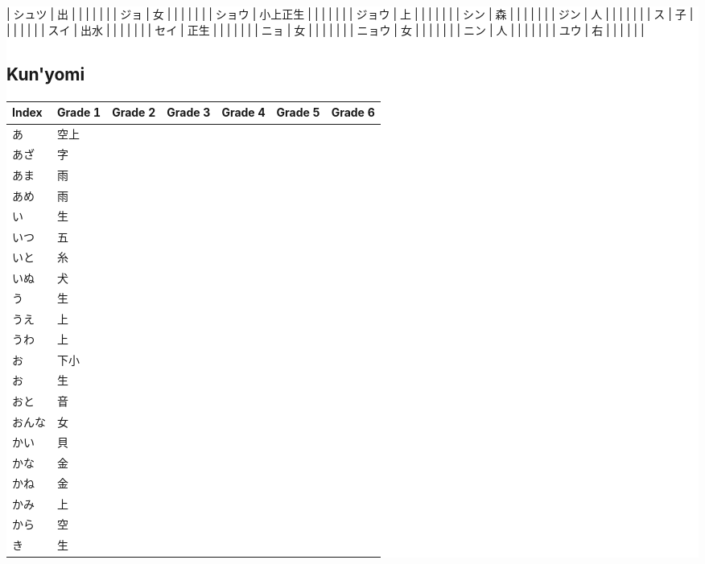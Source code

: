 | シュツ   | 出       |         |         |         |         |         |
| ジョ    | 女       |         |         |         |         |         |
| ショウ   | 小上正生    |         |         |         |         |         |
| ジョウ   | 上       |         |         |         |         |         |
| シン    | 森       |         |         |         |         |         |
| ジン    | 人       |         |         |         |         |         |
| ス     | 子       |         |         |         |         |         |
| スイ    | 出水      |         |         |         |         |         |
| セイ    | 正生      |         |         |         |         |         |
| ニョ    | 女       |         |         |         |         |         |
| ニョウ   | 女       |         |         |         |         |         |
| ニン    | 人       |         |         |         |         |         |
| ユウ    | 右       |         |         |         |         |         |

## Kun'yomi

| Index | Grade 1 | Grade 2 | Grade 3 | Grade 4 | Grade 5 | Grade 6 |
| :---- | ------- | ------- | ------- | ------- | ------- | ------- |
| あ     | 空上      |         |         |         |         |         |
| あざ    | 字       |         |         |         |         |         |
| あま    | 雨       |         |         |         |         |         |
| あめ    | 雨       |         |         |         |         |         |
| い     | 生       |         |         |         |         |         |
| いつ    | 五       |         |         |         |         |         |
| いと    | 糸       |         |         |         |         |         |
| いぬ    | 犬       |         |         |         |         |         |
| う     | 生       |         |         |         |         |         |
| うえ    | 上       |         |         |         |         |         |
| うわ    | 上       |         |         |         |         |         |
| お     | 下小      |         |         |         |         |         |
| お     | 生       |         |         |         |         |         |
| おと    | 音       |         |         |         |         |         |
| おんな   | 女       |         |         |         |         |         |
| かい    | 貝       |         |         |         |         |         |
| かな    | 金       |         |         |         |         |         |
| かね    | 金       |         |         |         |         |         |
| かみ    | 上       |         |         |         |         |         |
| から    | 空       |         |         |         |         |         |
| き     | 生       |         |         |         |         |         |